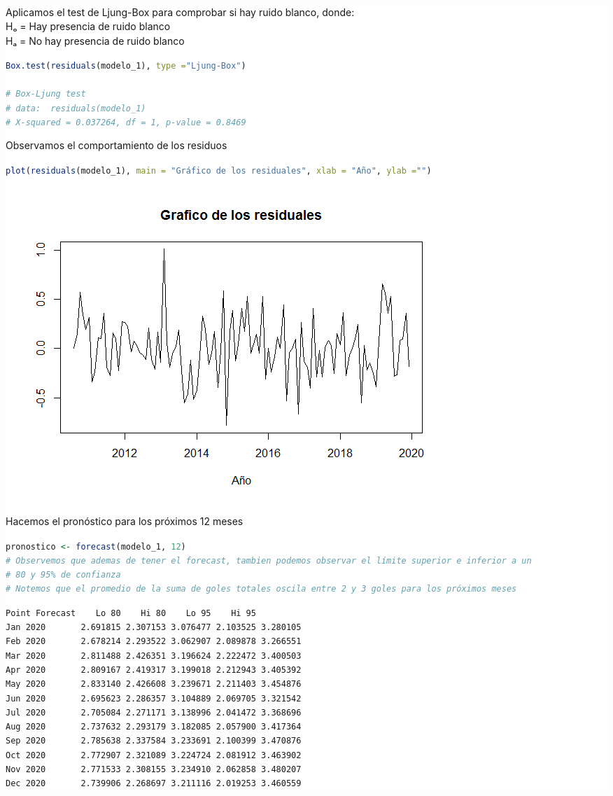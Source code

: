Aplicamos el test de Ljung-Box para comprobar si hay ruido blanco, donde: \
Hₒ = Hay presencia de ruido blanco \
Hₐ = No hay presencia de ruido blanco
```r
Box.test(residuals(modelo_1), type ="Ljung-Box")

# Box-Ljung test
# data:  residuals(modelo_1)
# X-squared = 0.037264, df = 1, p-value = 0.8469
```

Observamos el comportamiento de los residuos
```r
plot(residuals(modelo_1), main = "Gráfico de los residuales", xlab = "Año", ylab ="")
```
![residuales_arima](https://raw.githubusercontent.com/OmarGard/Bedu-F2-Postworks-E4/main/img/residuales_arima.png)

Hacemos el pronóstico para los próximos 12 meses
```r
pronostico <- forecast(modelo_1, 12)
# Observemos que ademas de tener el forecast, tambien podemos observar el límite superior e inferior a un 
# 80 y 95% de confianza
# Notemos que el promedio de la suma de goles totales oscila entre 2 y 3 goles para los próximos meses
```
```
Point Forecast    Lo 80    Hi 80    Lo 95    Hi 95
Jan 2020       2.691815 2.307153 3.076477 2.103525 3.280105
Feb 2020       2.678214 2.293522 3.062907 2.089878 3.266551
Mar 2020       2.811488 2.426351 3.196624 2.222472 3.400503
Apr 2020       2.809167 2.419317 3.199018 2.212943 3.405392
May 2020       2.833140 2.426608 3.239671 2.211403 3.454876
Jun 2020       2.695623 2.286357 3.104889 2.069705 3.321542
Jul 2020       2.705084 2.271171 3.138996 2.041472 3.368696
Aug 2020       2.737632 2.293179 3.182085 2.057900 3.417364
Sep 2020       2.785638 2.337584 3.233691 2.100399 3.470876
Oct 2020       2.772907 2.321089 3.224724 2.081912 3.463902
Nov 2020       2.771533 2.308155 3.234910 2.062858 3.480207
Dec 2020       2.739906 2.268697 3.211116 2.019253 3.460559
```
